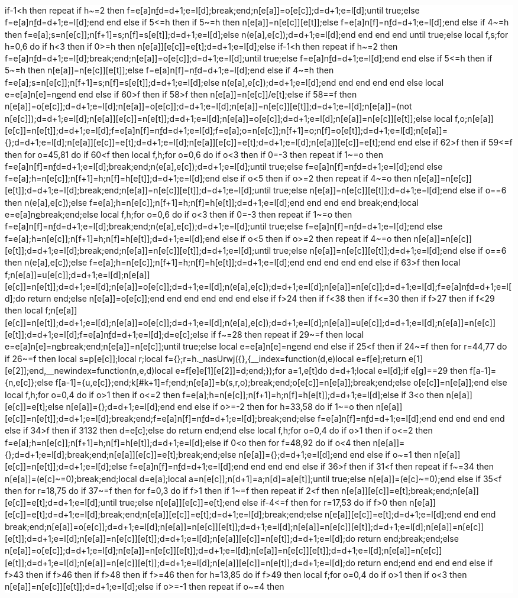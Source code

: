 if-1<h then repeat if h~=2 then f=e[a]n[f](r(n,f+1,e[c]))d=d+1;e=l[d];break;end;n[e[a]]=o[e[c]];d=d+1;e=l[d];until true;else f=e[a]n[f](r(n,f+1,e[c]))d=d+1;e=l[d];end end else if 5<=h then if 5~=h then n[e[a]]=n[e[c]][e[t]];else f=e[a]n[f]=n[f](r(n,f+1,e[c]))d=d+1;e=l[d];end else if 4~=h then f=e[a];s=n[e[c]];n[f+1]=s;n[f]=s[e[t]];d=d+1;e=l[d];else n(e[a],e[c]);d=d+1;e=l[d];end end end end until true;else local f,s;for h=0,6 do if h<3 then if 0>=h then n[e[a]][e[c]]=e[t];d=d+1;e=l[d];else if-1<h then repeat if h~=2 then f=e[a]n[f](r(n,f+1,e[c]))d=d+1;e=l[d];break;end;n[e[a]]=o[e[c]];d=d+1;e=l[d];until true;else f=e[a]n[f](r(n,f+1,e[c]))d=d+1;e=l[d];end end else if 5<=h then if 5~=h then n[e[a]]=n[e[c]][e[t]];else f=e[a]n[f]=n[f](r(n,f+1,e[c]))d=d+1;e=l[d];end else if 4~=h then f=e[a];s=n[e[c]];n[f+1]=s;n[f]=s[e[t]];d=d+1;e=l[d];else n(e[a],e[c]);d=d+1;e=l[d];end end end end end else local e=e[a]n[e]=n[e](r(n,e+1,s))end end else if 60>f then if 58>f then n[e[a]]=n[e[c]]/e[t];else if 58==f then n[e[a]]=o[e[c]];d=d+1;e=l[d];n[e[a]]=o[e[c]];d=d+1;e=l[d];n[e[a]]=n[e[c]][e[t]];d=d+1;e=l[d];n[e[a]]=(not n[e[c]]);d=d+1;e=l[d];n[e[a]][e[c]]=n[e[t]];d=d+1;e=l[d];n[e[a]]=o[e[c]];d=d+1;e=l[d];n[e[a]]=n[e[c]][e[t]];else local f,o;n[e[a]][e[c]]=n[e[t]];d=d+1;e=l[d];f=e[a]n[f]=n[f](r(n,f+1,e[c]))d=d+1;e=l[d];f=e[a];o=n[e[c]];n[f+1]=o;n[f]=o[e[t]];d=d+1;e=l[d];n[e[a]]={};d=d+1;e=l[d];n[e[a]][e[c]]=e[t];d=d+1;e=l[d];n[e[a]][e[c]]=e[t];d=d+1;e=l[d];n[e[a]][e[c]]=e[t];end end else if 62>f then if 59<=f then for o=45,81 do if 60<f then local f,h;for o=0,6 do if o<3 then if 0<o then if o>=-3 then repeat if 1~=o then f=e[a]n[f]=n[f](r(n,f+1,e[c]))d=d+1;e=l[d];break;end;n(e[a],e[c]);d=d+1;e=l[d];until true;else f=e[a]n[f]=n[f](r(n,f+1,e[c]))d=d+1;e=l[d];end else f=e[a];h=n[e[c]];n[f+1]=h;n[f]=h[e[t]];d=d+1;e=l[d];end else if o<5 then if o>=2 then repeat if 4~=o then n[e[a]]=n[e[c]][e[t]];d=d+1;e=l[d];break;end;n[e[a]]=n[e[c]][e[t]];d=d+1;e=l[d];until true;else n[e[a]]=n[e[c]][e[t]];d=d+1;e=l[d];end else if o==6 then n(e[a],e[c]);else f=e[a];h=n[e[c]];n[f+1]=h;n[f]=h[e[t]];d=d+1;e=l[d];end end end end break;end;local e=e[a]n[e](n[e+1])break;end;else local f,h;for o=0,6 do if o<3 then if 0<o then if o>=-3 then repeat if 1~=o then f=e[a]n[f]=n[f](r(n,f+1,e[c]))d=d+1;e=l[d];break;end;n(e[a],e[c]);d=d+1;e=l[d];until true;else f=e[a]n[f]=n[f](r(n,f+1,e[c]))d=d+1;e=l[d];end else f=e[a];h=n[e[c]];n[f+1]=h;n[f]=h[e[t]];d=d+1;e=l[d];end else if o<5 then if o>=2 then repeat if 4~=o then n[e[a]]=n[e[c]][e[t]];d=d+1;e=l[d];break;end;n[e[a]]=n[e[c]][e[t]];d=d+1;e=l[d];until true;else n[e[a]]=n[e[c]][e[t]];d=d+1;e=l[d];end else if o==6 then n(e[a],e[c]);else f=e[a];h=n[e[c]];n[f+1]=h;n[f]=h[e[t]];d=d+1;e=l[d];end end end end end else if 63>f then local f;n[e[a]]=u[e[c]];d=d+1;e=l[d];n[e[a]][e[c]]=n[e[t]];d=d+1;e=l[d];n[e[a]]=o[e[c]];d=d+1;e=l[d];n(e[a],e[c]);d=d+1;e=l[d];n[e[a]]=n[e[c]];d=d+1;e=l[d];f=e[a]n[f](r(n,f+1,e[c]))d=d+1;e=l[d];do return end;else n[e[a]]=o[e[c]];end end end end end end else if f>24 then if f<38 then if f<=30 then if f>27 then if f<29 then local f;n[e[a]][e[c]]=n[e[t]];d=d+1;e=l[d];n[e[a]]=o[e[c]];d=d+1;e=l[d];n(e[a],e[c]);d=d+1;e=l[d];n[e[a]]=u[e[c]];d=d+1;e=l[d];n[e[a]]=n[e[c]][e[t]];d=d+1;e=l[d];f=e[a]n[f](r(n,f+1,e[c]))d=d+1;e=l[d];d=e[c];else if f~=28 then repeat if 29~=f then local e=e[a]n[e]=n[e](n[e+1])break;end;n[e[a]]=n[e[c]];until true;else local e=e[a]n[e]=n[e](n[e+1])end end else if 25<f then if 24~=f then for r=44,77 do if 26~=f then local s=p[e[c]];local r;local f={};r=h._nasUrwj({},{__index=function(d,e)local e=f[e];return e[1][e[2]];end,__newindex=function(n,e,d)local e=f[e]e[1][e[2]]=d;end;});for a=1,e[t]do d=d+1;local e=l[d];if e[g]==29 then f[a-1]={n,e[c]};else f[a-1]={u,e[c]};end;k[#k+1]=f;end;n[e[a]]=b(s,r,o);break;end;o[e[c]]=n[e[a]];break;end;else o[e[c]]=n[e[a]];end else local f,h;for o=0,4 do if o>1 then if o<=2 then f=e[a];h=n[e[c]];n[f+1]=h;n[f]=h[e[t]];d=d+1;e=l[d];else if 3<o then n[e[a]][e[c]]=e[t];else n[e[a]]={};d=d+1;e=l[d];end end else if o>=-2 then for h=33,58 do if 1~=o then n[e[a]][e[c]]=n[e[t]];d=d+1;e=l[d];break;end;f=e[a]n[f]=n[f](r(n,f+1,e[c]))d=d+1;e=l[d];break;end;else f=e[a]n[f]=n[f](r(n,f+1,e[c]))d=d+1;e=l[d];end end end end end else if 34>f then if 31<f then if f>32 then d=e[c];else do return end;end else local f,h;for o=0,4 do if o>1 then if o<=2 then f=e[a];h=n[e[c]];n[f+1]=h;n[f]=h[e[t]];d=d+1;e=l[d];else if 0<o then for f=48,92 do if o<4 then n[e[a]]={};d=d+1;e=l[d];break;end;n[e[a]][e[c]]=e[t];break;end;else n[e[a]]={};d=d+1;e=l[d];end end else if o~=1 then n[e[a]][e[c]]=n[e[t]];d=d+1;e=l[d];else f=e[a]n[f]=n[f](r(n,f+1,e[c]))d=d+1;e=l[d];end end end end else if 36>f then if 31<f then repeat if f~=34 then n[e[a]]=(e[c]~=0);break;end;local d=e[a];local a=n[e[c]];n[d+1]=a;n[d]=a[e[t]];until true;else n[e[a]]=(e[c]~=0);end else if 35<f then for r=18,75 do if 37~=f then for f=0,3 do if f>1 then if 1~=f then repeat if 2<f then n[e[a]][e[c]]=e[t];break;end;n[e[a]][e[c]]=e[t];d=d+1;e=l[d];until true;else n[e[a]][e[c]]=e[t];end else if-4<=f then for r=17,53 do if f>0 then n[e[a]][e[c]]=e[t];d=d+1;e=l[d];break;end;n[e[a]][e[c]]=e[t];d=d+1;e=l[d];break;end;else n[e[a]][e[c]]=e[t];d=d+1;e=l[d];end end end break;end;n[e[a]]=o[e[c]];d=d+1;e=l[d];n[e[a]]=n[e[c]][e[t]];d=d+1;e=l[d];n[e[a]]=n[e[c]][e[t]];d=d+1;e=l[d];n[e[a]]=n[e[c]][e[t]];d=d+1;e=l[d];n[e[a]]=n[e[c]][e[t]];d=d+1;e=l[d];n[e[a]][e[c]]=n[e[t]];d=d+1;e=l[d];do return end;break;end;else n[e[a]]=o[e[c]];d=d+1;e=l[d];n[e[a]]=n[e[c]][e[t]];d=d+1;e=l[d];n[e[a]]=n[e[c]][e[t]];d=d+1;e=l[d];n[e[a]]=n[e[c]][e[t]];d=d+1;e=l[d];n[e[a]]=n[e[c]][e[t]];d=d+1;e=l[d];n[e[a]][e[c]]=n[e[t]];d=d+1;e=l[d];do return end;end end end end else if f>43 then if f>46 then if f>48 then if f>=46 then for h=13,85 do if f>49 then local f;for o=0,4 do if o>1 then if o<3 then n[e[a]]=n[e[c]][e[t]];d=d+1;e=l[d];else if o>=-1 then repeat if o~=4 then